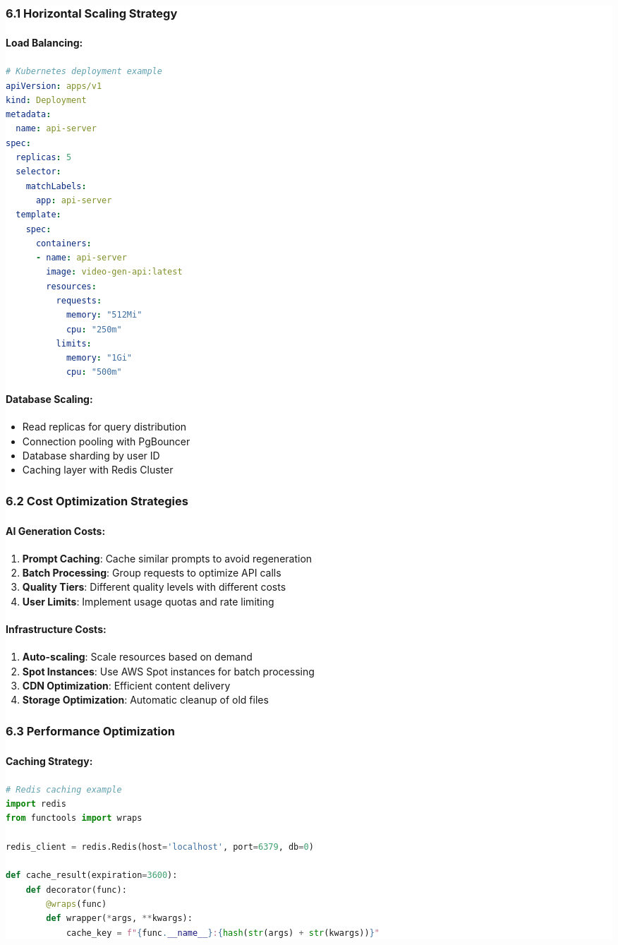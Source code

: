 ### 6.1 Horizontal Scaling Strategy

#### Load Balancing:
```yaml
# Kubernetes deployment example
apiVersion: apps/v1
kind: Deployment
metadata:
  name: api-server
spec:
  replicas: 5
  selector:
    matchLabels:
      app: api-server
  template:
    spec:
      containers:
      - name: api-server
        image: video-gen-api:latest
        resources:
          requests:
            memory: "512Mi"
            cpu: "250m"
          limits:
            memory: "1Gi"
            cpu: "500m"
```

#### Database Scaling:
- Read replicas for query distribution
- Connection pooling with PgBouncer
- Database sharding by user ID
- Caching layer with Redis Cluster

### 6.2 Cost Optimization Strategies

#### AI Generation Costs:
1. **Prompt Caching**: Cache similar prompts to avoid regeneration
2. **Batch Processing**: Group requests to optimize API calls
3. **Quality Tiers**: Different quality levels with different costs
4. **User Limits**: Implement usage quotas and rate limiting

#### Infrastructure Costs:
1. **Auto-scaling**: Scale resources based on demand
2. **Spot Instances**: Use AWS Spot instances for batch processing
3. **CDN Optimization**: Efficient content delivery
4. **Storage Optimization**: Automatic cleanup of old files

### 6.3 Performance Optimization

#### Caching Strategy:
```python
# Redis caching example
import redis
from functools import wraps

redis_client = redis.Redis(host='localhost', port=6379, db=0)

def cache_result(expiration=3600):
    def decorator(func):
        @wraps(func)
        def wrapper(*args, **kwargs):
            cache_key = f"{func.__name__}:{hash(str(args) + str(kwargs))}"
```